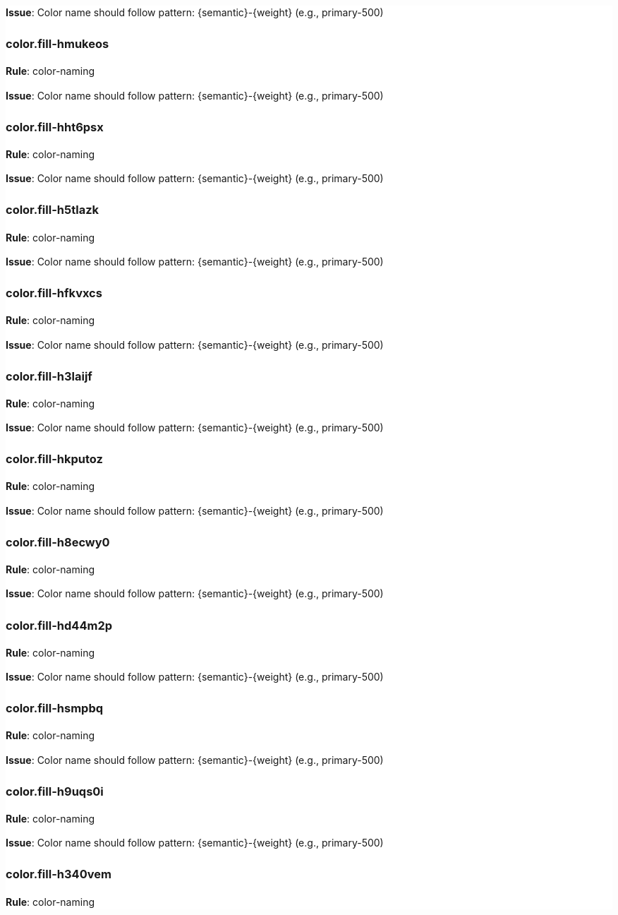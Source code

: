 **Issue**: Color name should follow pattern: {semantic}-{weight} (e.g., primary-500)

### color.fill-hmukeos
**Rule**: color-naming

**Issue**: Color name should follow pattern: {semantic}-{weight} (e.g., primary-500)

### color.fill-hht6psx
**Rule**: color-naming

**Issue**: Color name should follow pattern: {semantic}-{weight} (e.g., primary-500)

### color.fill-h5tlazk
**Rule**: color-naming

**Issue**: Color name should follow pattern: {semantic}-{weight} (e.g., primary-500)

### color.fill-hfkvxcs
**Rule**: color-naming

**Issue**: Color name should follow pattern: {semantic}-{weight} (e.g., primary-500)

### color.fill-h3laijf
**Rule**: color-naming

**Issue**: Color name should follow pattern: {semantic}-{weight} (e.g., primary-500)

### color.fill-hkputoz
**Rule**: color-naming

**Issue**: Color name should follow pattern: {semantic}-{weight} (e.g., primary-500)

### color.fill-h8ecwy0
**Rule**: color-naming

**Issue**: Color name should follow pattern: {semantic}-{weight} (e.g., primary-500)

### color.fill-hd44m2p
**Rule**: color-naming

**Issue**: Color name should follow pattern: {semantic}-{weight} (e.g., primary-500)

### color.fill-hsmpbq
**Rule**: color-naming

**Issue**: Color name should follow pattern: {semantic}-{weight} (e.g., primary-500)

### color.fill-h9uqs0i
**Rule**: color-naming

**Issue**: Color name should follow pattern: {semantic}-{weight} (e.g., primary-500)

### color.fill-h340vem
**Rule**: color-naming
